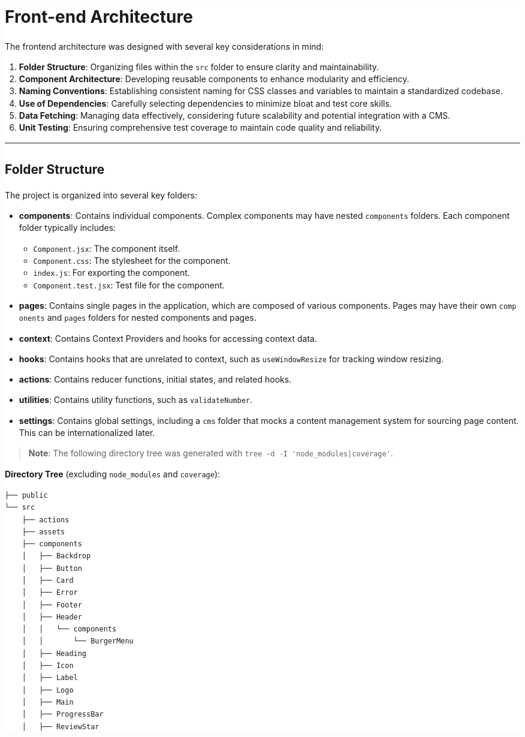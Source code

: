 # Front-end Architecture

The frontend architecture was designed with several key considerations in mind:

1. **Folder Structure**: Organizing files within the `src` folder to ensure clarity and maintainability.
2. **Component Architecture**: Developing reusable components to enhance modularity and efficiency.
3. **Naming Conventions**: Establishing consistent naming for CSS classes and variables to maintain a standardized codebase.
4. **Use of Dependencies**: Carefully selecting dependencies to minimize bloat and test core skills.
5. **Data Fetching**: Managing data effectively, considering future scalability and potential integration with a CMS.
6. **Unit Testing**: Ensuring comprehensive test coverage to maintain code quality and reliability.

---

## Folder Structure

The project is organized into several key folders:

- **components**: Contains individual components. Complex components may have nested `components` folders. Each component folder typically includes:
  - `Component.jsx`: The component itself.
  - `Component.css`: The stylesheet for the component.
  - `index.js`: For exporting the component.
  - `Component.test.jsx`: Test file for the component.

- **pages**: Contains single pages in the application, which are composed of various components. Pages may have their own `components` and `pages` folders for nested components and pages.

- **context**: Contains Context Providers and hooks for accessing context data.

- **hooks**: Contains hooks that are unrelated to context, such as `useWindowResize` for tracking window resizing.

- **actions**: Contains reducer functions, initial states, and related hooks.

- **utilities**: Contains utility functions, such as `validateNumber`.

- **settings**: Contains global settings, including a `cms` folder that mocks a content management system for sourcing page content. This can be internationalized later.

> **Note**: The following directory tree was generated with `tree -d -I 'node_modules|coverage'`.

**Directory Tree** (excluding `node_modules` and `coverage`):

```s
├── public
└── src
    ├── actions
    ├── assets
    ├── components
    │   ├── Backdrop
    │   ├── Button
    │   ├── Card
    │   ├── Error
    │   ├── Footer
    │   ├── Header
    │   │   └── components
    │   │       └── BurgerMenu
    │   ├── Heading
    │   ├── Icon
    │   ├── Label
    │   ├── Logo
    │   ├── Main
    │   ├── ProgressBar
    │   ├── ReviewStar
```